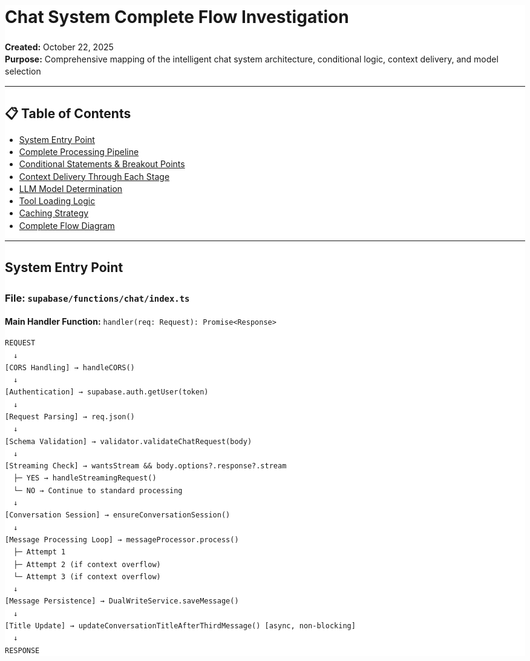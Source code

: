 # Chat System Complete Flow Investigation
**Created:** October 22, 2025  
**Purpose:** Comprehensive mapping of the intelligent chat system architecture, conditional logic, context delivery, and model selection

---

## 📋 Table of Contents
- [System Entry Point](#system-entry-point)
- [Complete Processing Pipeline](#complete-processing-pipeline)
- [Conditional Statements & Breakout Points](#conditional-statements--breakout-points)
- [Context Delivery Through Each Stage](#context-delivery-through-each-stage)
- [LLM Model Determination](#llm-model-determination)
- [Tool Loading Logic](#tool-loading-logic)
- [Caching Strategy](#caching-strategy)
- [Complete Flow Diagram](#complete-flow-diagram)

---

## System Entry Point

### **File:** `supabase/functions/chat/index.ts`

**Main Handler Function:** `handler(req: Request): Promise<Response>`

```
REQUEST
  ↓
[CORS Handling] → handleCORS()
  ↓
[Authentication] → supabase.auth.getUser(token)
  ↓
[Request Parsing] → req.json()
  ↓
[Schema Validation] → validator.validateChatRequest(body)
  ↓
[Streaming Check] → wantsStream && body.options?.response?.stream
  ├─ YES → handleStreamingRequest()
  └─ NO → Continue to standard processing
  ↓
[Conversation Session] → ensureConversationSession()
  ↓
[Message Processing Loop] → messageProcessor.process()
  ├─ Attempt 1
  ├─ Attempt 2 (if context overflow)
  └─ Attempt 3 (if context overflow)
  ↓
[Message Persistence] → DualWriteService.saveMessage()
  ↓
[Title Update] → updateConversationTitleAfterThirdMessage() [async, non-blocking]
  ↓
RESPONSE
```
